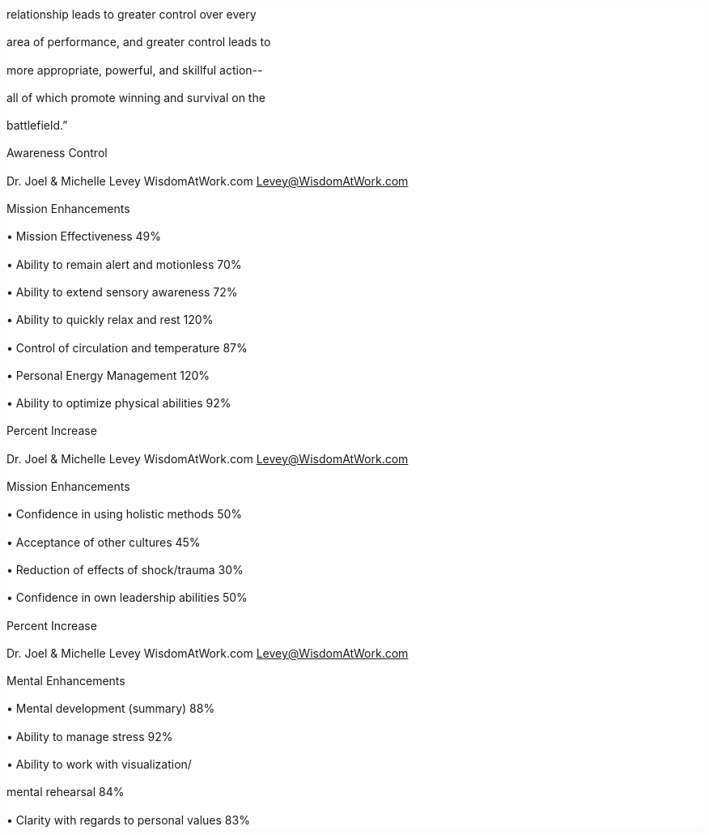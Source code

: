 relationship leads to greater control over every

area of performance, and greater control leads to

more appropriate, powerful, and skillful action--

all of which promote winning and survival on the

battlefield.”

Awareness Control 

 Dr. Joel & Michelle Levey WisdomAtWork.com Levey@WisdomAtWork.com

Mission Enhancements

• Mission Effectiveness 49%

• Ability to remain alert and motionless 70%

• Ability to extend sensory awareness 72%

• Ability to quickly relax and rest 120%

• Control of circulation and temperature 87%

• Personal Energy Management 120%

• Ability to optimize physical abilities 92%





Percent Increase

 Dr. Joel & Michelle Levey WisdomAtWork.com Levey@WisdomAtWork.com

Mission Enhancements

• Confidence in using holistic methods 50%

• Acceptance of other cultures 45%

• Reduction of effects of shock/trauma 30%

• Confidence in own leadership abilities 50%





Percent Increase

 Dr. Joel & Michelle Levey WisdomAtWork.com Levey@WisdomAtWork.com

Mental Enhancements

• Mental development (summary) 88%

• Ability to manage stress 92%

• Ability to work with visualization/

mental rehearsal 84%

• Clarity with regards to personal values 83%
